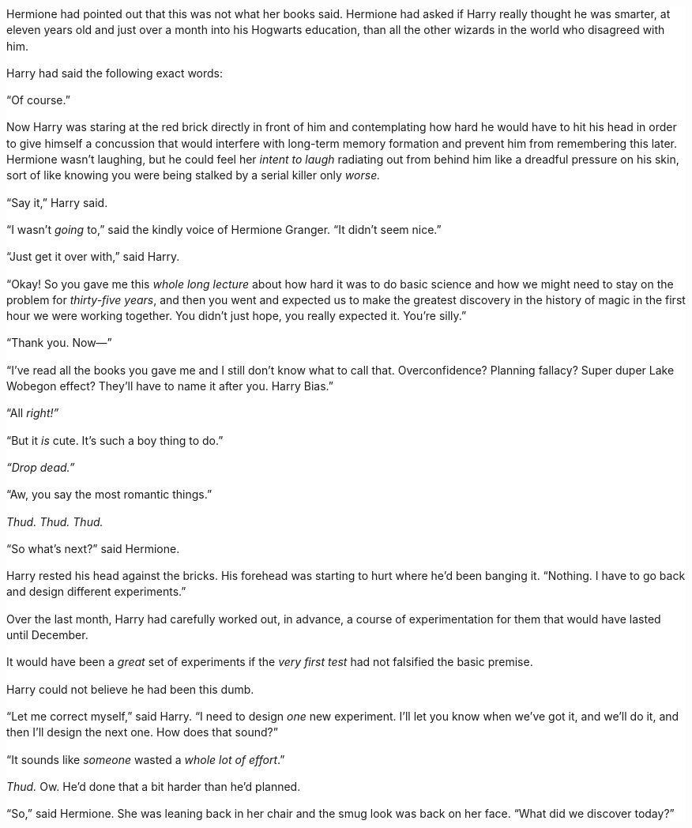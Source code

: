 Hermione had pointed out that this was not what her books said. Hermione had asked if Harry really thought he was smarter, at eleven years old and just over a month into his Hogwarts education, than all the other wizards in the world who disagreed with him.

Harry had said the following exact words:

“Of course.”

Now Harry was staring at the red brick directly in front of him and contemplating how hard he would have to hit his head in order to give himself a concussion that would interfere with long-term memory formation and prevent him from remembering this later. Hermione wasn’t laughing, but he could feel her *intent to laugh* radiating out from behind him like a dreadful pressure on his skin, sort of like knowing you were being stalked by a serial killer only *worse.*

“Say it,” Harry said.

“I wasn’t *going* to,” said the kindly voice of Hermione Granger. “It didn’t seem nice.”

“Just get it over with,” said Harry.

“Okay! So you gave me this *whole long lecture* about how hard it was to do basic science and how we might need to stay on the problem for *thirty-five years*, and then you went and expected us to make the greatest discovery in the history of magic in the first hour we were working together. You didn’t just hope, you really expected it. You’re silly.”

“Thank you. Now—”

“I’ve read all the books you gave me and I still don’t know what to call that. Overconfidence? Planning fallacy? Super duper Lake Wobegon effect? They’ll have to name it after you. Harry Bias.”

“All *right!”*

“But it *is* cute. It’s such a boy thing to do.”

*“Drop dead.”*

“Aw, you say the most romantic things.”

*Thud. Thud. Thud.*

“So what’s next?” said Hermione.

Harry rested his head against the bricks. His forehead was starting to hurt where he’d been banging it. “Nothing. I have to go back and design different experiments.”

Over the last month, Harry had carefully worked out, in advance, a course of experimentation for them that would have lasted until December.

It would have been a *great* set of experiments if the *very first test* had not falsified the basic premise.

Harry could not believe he had been this dumb.

“Let me correct myself,” said Harry. “I need to design *one* new experiment. I’ll let you know when we’ve got it, and we’ll do it, and then I’ll design the next one. How does that sound?”

“It sounds like *someone* wasted a *whole lot of effort*.”

*Thud.* Ow. He’d done that a bit harder than he’d planned.

“So,” said Hermione. She was leaning back in her chair and the smug look was back on her face. “What did we discover today?”
